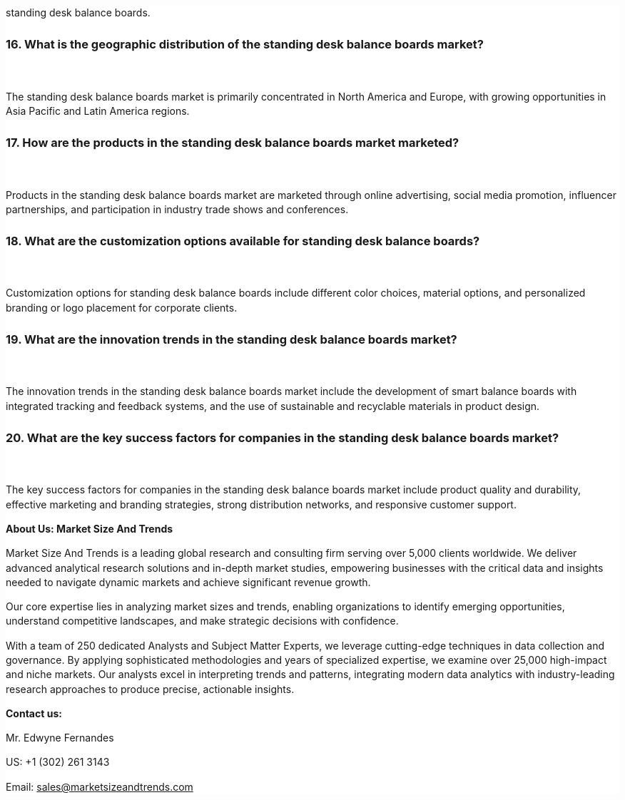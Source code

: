 standing desk balance boards.</p><h3>16. What is the geographic distribution of the standing desk balance boards market?</h3><p>&nbsp;</p><p>The standing desk balance boards market is primarily concentrated in North America and Europe, with growing opportunities in Asia Pacific and Latin America regions.</p><h3>17. How are the products in the standing desk balance boards market marketed?</h3><p>&nbsp;</p><p>Products in the standing desk balance boards market are marketed through online advertising, social media promotion, influencer partnerships, and participation in industry trade shows and conferences.</p><h3>18. What are the customization options available for standing desk balance boards?</h3><p>&nbsp;</p><p>Customization options for standing desk balance boards include different color choices, material options, and personalized branding or logo placement for corporate clients.</p><h3>19. What are the innovation trends in the standing desk balance boards market?</h3><p>&nbsp;</p><p>The innovation trends in the standing desk balance boards market include the development of smart balance boards with integrated tracking and feedback systems, and the use of sustainable and recyclable materials in product design.</p><h3>20. What are the key success factors for companies in the standing desk balance boards market?</h3><p>&nbsp;</p><p>The key success factors for companies in the standing desk balance boards market include product quality and durability, effective marketing and branding strategies, strong distribution networks, and responsive customer support.</p></body></html></p><p><strong>About Us:&nbsp;Market Size And Trends</strong></p><p>Market Size And Trends&nbsp;is a leading global research and consulting firm serving over 5,000 clients worldwide. We deliver advanced analytical research solutions and in-depth market studies, empowering businesses with the critical data and insights needed to navigate dynamic markets and achieve significant revenue growth.</p><p>Our core expertise lies in analyzing market sizes and trends, enabling organizations to identify emerging opportunities, understand competitive landscapes, and make strategic decisions with confidence.</p><p>With a team of 250 dedicated Analysts and Subject Matter Experts, we leverage cutting-edge techniques in data collection and governance. By applying sophisticated methodologies and years of specialized expertise, we examine over 25,000 high-impact and niche markets. Our analysts excel in interpreting trends and patterns, integrating modern data analytics with industry-leading research approaches to produce precise, actionable insights.</p><p><strong>Contact us:</strong></p><p>Mr. Edwyne Fernandes</p><p>US: +1 (302) 261 3143</p><p>Email: <a href="mailto:sales@marketsizeandtrends.com">sales@marketsizeandtrends.com</a>&nbsp;</p>
